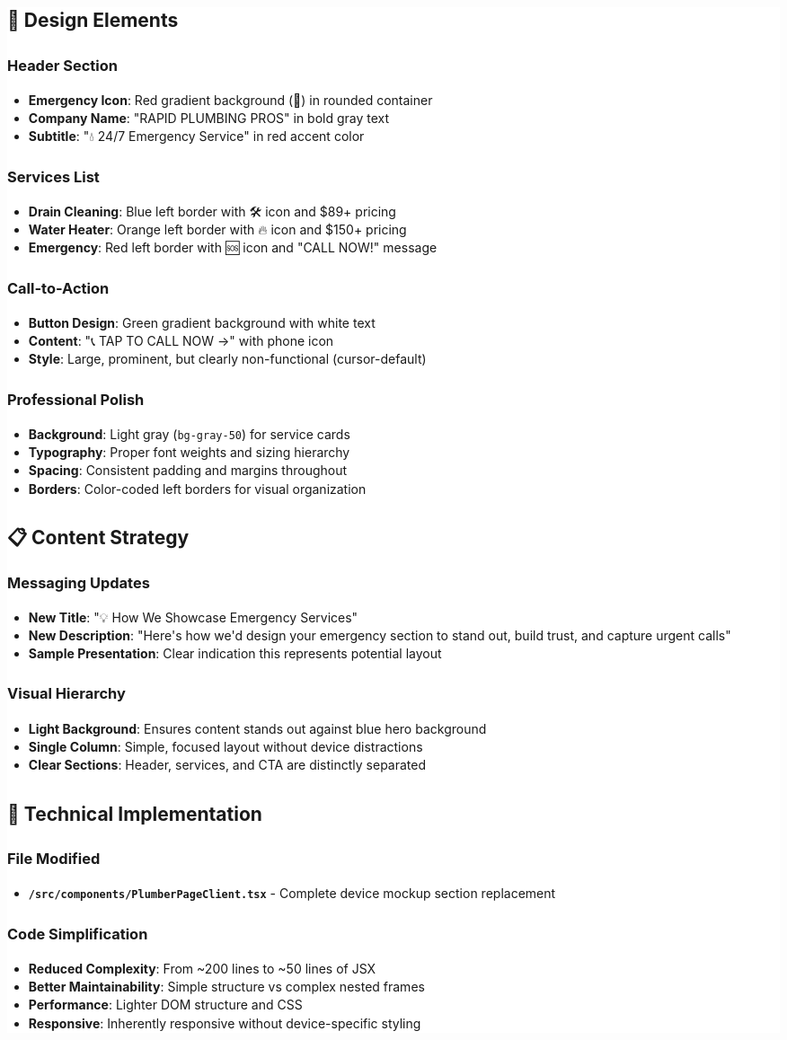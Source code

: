 ## 🎨 **Design Elements**

### **Header Section**
- **Emergency Icon**: Red gradient background (🚨) in rounded container
- **Company Name**: "RAPID PLUMBING PROS" in bold gray text
- **Subtitle**: "💧 24/7 Emergency Service" in red accent color

### **Services List**
- **Drain Cleaning**: Blue left border with 🛠️ icon and $89+ pricing
- **Water Heater**: Orange left border with 🔥 icon and $150+ pricing  
- **Emergency**: Red left border with 🆘 icon and "CALL NOW!" message

### **Call-to-Action**
- **Button Design**: Green gradient background with white text
- **Content**: "📞 TAP TO CALL NOW →" with phone icon
- **Style**: Large, prominent, but clearly non-functional (cursor-default)

### **Professional Polish**
- **Background**: Light gray (`bg-gray-50`) for service cards
- **Typography**: Proper font weights and sizing hierarchy
- **Spacing**: Consistent padding and margins throughout
- **Borders**: Color-coded left borders for visual organization

## 📋 **Content Strategy**

### **Messaging Updates**
- **New Title**: "💡 How We Showcase Emergency Services"
- **New Description**: "Here's how we'd design your emergency section to stand out, build trust, and capture urgent calls"
- **Sample Presentation**: Clear indication this represents potential layout

### **Visual Hierarchy**
- **Light Background**: Ensures content stands out against blue hero background
- **Single Column**: Simple, focused layout without device distractions
- **Clear Sections**: Header, services, and CTA are distinctly separated

## 🔧 **Technical Implementation**

### **File Modified**
- **`/src/components/PlumberPageClient.tsx`** - Complete device mockup section replacement

### **Code Simplification**
- **Reduced Complexity**: From ~200 lines to ~50 lines of JSX
- **Better Maintainability**: Simple structure vs complex nested frames
- **Performance**: Lighter DOM structure and CSS
- **Responsive**: Inherently responsive without device-specific styling

